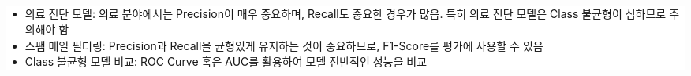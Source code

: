    - 의료 진단 모델: 의료 분야에서는 Precision이 매우 중요하며, Recall도 중요한 경우가 많음. 특히 의료 진단 모델은 Class 불균형이 심하므로 주의해야 함
   - 스팸 메일 필터링: Precision과 Recall을 균형있게 유지하는 것이 중요하므로, F1-Score를 평가에 사용할 수 있음
   - Class 불균형 모델 비교: ROC Curve 혹은 AUC를 활용하여 모델 전반적인 성능을 비교


